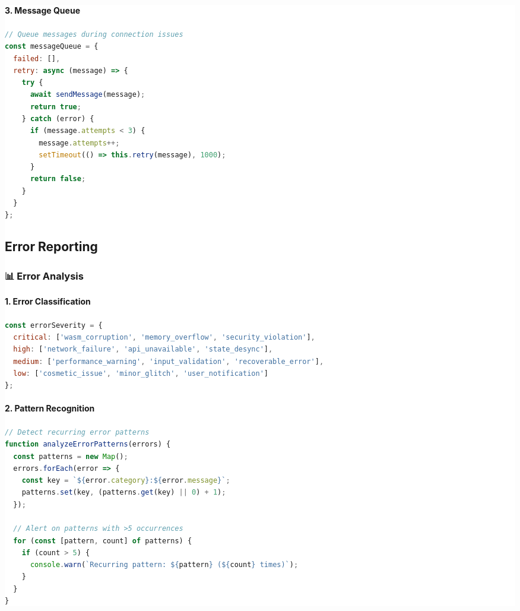 #### 3. Message Queue
```javascript
// Queue messages during connection issues
const messageQueue = {
  failed: [],
  retry: async (message) => {
    try {
      await sendMessage(message);
      return true;
    } catch (error) {
      if (message.attempts < 3) {
        message.attempts++;
        setTimeout(() => this.retry(message), 1000);
      }
      return false;
    }
  }
};
```

## Error Reporting

### 📊 Error Analysis

#### 1. Error Classification
```javascript
const errorSeverity = {
  critical: ['wasm_corruption', 'memory_overflow', 'security_violation'],
  high: ['network_failure', 'api_unavailable', 'state_desync'],
  medium: ['performance_warning', 'input_validation', 'recoverable_error'],
  low: ['cosmetic_issue', 'minor_glitch', 'user_notification']
};
```

#### 2. Pattern Recognition
```javascript
// Detect recurring error patterns
function analyzeErrorPatterns(errors) {
  const patterns = new Map();
  errors.forEach(error => {
    const key = `${error.category}:${error.message}`;
    patterns.set(key, (patterns.get(key) || 0) + 1);
  });
  
  // Alert on patterns with >5 occurrences
  for (const [pattern, count] of patterns) {
    if (count > 5) {
      console.warn(`Recurring pattern: ${pattern} (${count} times)`);
    }
  }
}
```
